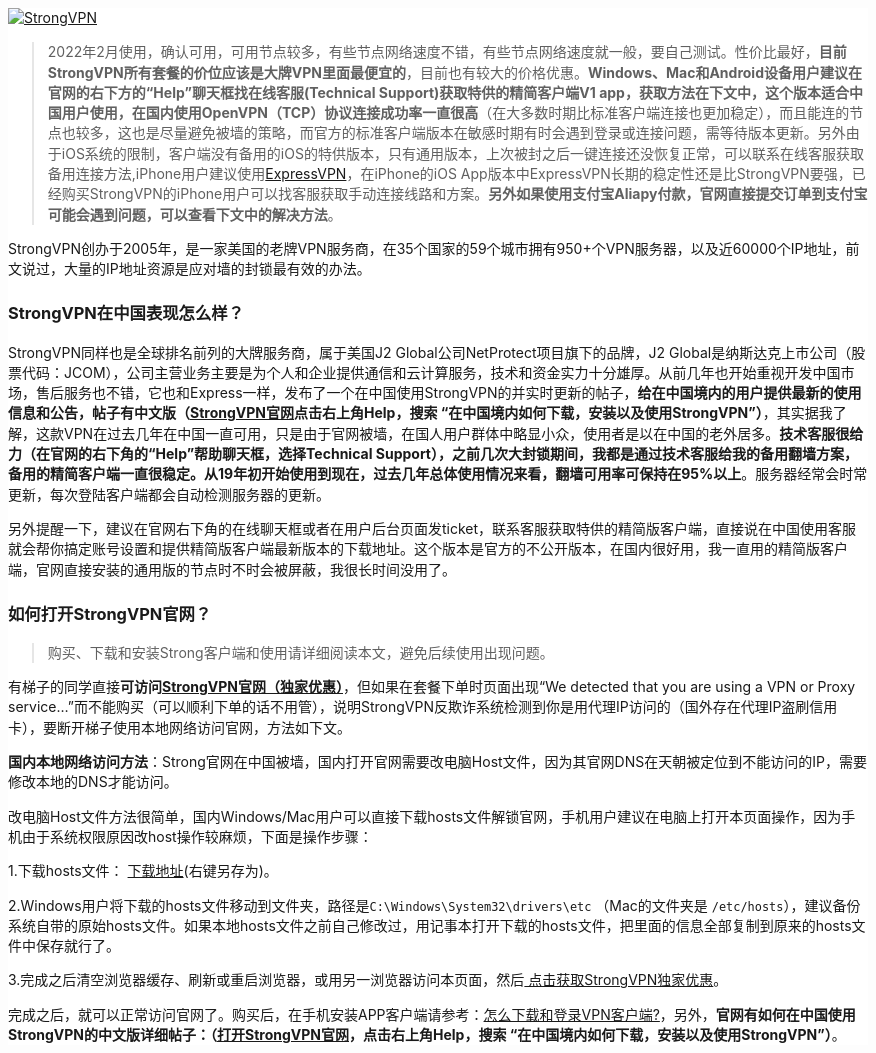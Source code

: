   <p><a href="#2-strongvpn--性价比最佳"><img src="https://www.safewebcn.com/img/strong-logo.png" alt="StrongVPN" /></a></p>

  <blockquote>
    <p>2022年2月使用，确认可用，可用节点较多，有些节点网络速度不错，有些节点网络速度就一般，要自己测试。性价比最好，<strong>目前StrongVPN所有套餐的价位应该是大牌VPN里面最便宜的</strong>，目前也有较大的价格优惠。<strong>Windows、Mac和Android设备用户建议在官网的右下方的“Help”聊天框找在线客服(Technical Support)获取特供的精简客户端V1 app，获取方法在下文中，这个版本适合中国用户使用，在国内使用OpenVPN（TCP）协议连接成功率一直很高</strong>（在大多数时期比标准客户端连接也更加稳定），而且能连的节点也较多，这也是尽量避免被墙的策略，而官方的标准客户端版本在敏感时期有时会遇到登录或连接问题，需等待版本更新。另外由于iOS系统的限制，客户端没有备用的iOS的特供版本，只有通用版本，上次被封之后一键连接还没恢复正常，可以联系在线客服获取备用连接方法,iPhone用户建议使用<a rel="nofollow noopener" href="https://www.xvuslink.com/?a_fid=tizi_vpn&chan=gitwuxianff&data1=meimeivpn" target="_blank">ExpressVPN</a>，在iPhone的iOS App版本中ExpressVPN长期的稳定性还是比StrongVPN要强，已经购买StrongVPN的iPhone用户可以找客服获取手动连接线路和方案。<strong>另外如果使用支付宝Aliapy付款，官网直接提交订单到支付宝可能会遇到问题，可以查看下文中的解决方法</strong>。</p>
  </blockquote>

  <p>StrongVPN创办于2005年，是一家美国的老牌VPN服务商，在35个国家的59个城市拥有950+个VPN服务器，以及近60000个IP地址，前文说过，大量的IP地址资源是应对墙的封锁最有效的办法。</p>

  <h3 id="strongvpn在中国表现怎么样">StrongVPN在中国表现怎么样？</h3>

  <p>StrongVPN同样也是全球排名前列的大牌服务商，属于美国J2 Global公司NetProtect项目旗下的品牌，J2 Global是纳斯达克上市公司（股票代码：JCOM），公司主营业务主要是为个人和企业提供通信和云计算服务，技术和资金实力十分雄厚。从前几年也开始重视开发中国市场，售后服务也不错，它也和Express一样，发布了一个在中国使用StrongVPN的并实时更新的帖子，<strong>给在中国境内的用户提供最新的使用信息和公告，帖子有中文版（<a rel="nofollow noopener" href="https://strongtech.org/?tr_aid=5f856c291d7a8&data1=gitwuxianff&data2=meimeivpn" target="_blank">StrongVPN官网</a>点击右上角Help，搜索 “在中国境内如何下载，安装以及使用StrongVPN”）</strong>，其实据我了解，这款VPN在过去几年在中国一直可用，只是由于官网被墙，在国人用户群体中略显小众，使用者是以在中国的老外居多。<strong>技术客服很给力（在官网的右下角的“Help”帮助聊天框，选择Technical Support），之前几次大封锁期间，我都是通过技术客服给我的备用翻墙方案，备用的精简客户端一直很稳定。从19年初开始使用到现在，过去几年总体使用情况来看，翻墙可用率可保持在95%以上</strong>。服务器经常会时常更新，每次登陆客户端都会自动检测服务器的更新。</p>

  <p>另外提醒一下，建议在官网右下角的在线聊天框或者在用户后台页面发ticket，联系客服获取特供的精简版客户端，直接说在中国使用客服就会帮你搞定账号设置和提供精简版客户端最新版本的下载地址。这个版本是官方的不公开版本，在国内很好用，我一直用的精简版客户端，官网直接安装的通用版的节点时不时会被屏蔽，我很长时间没用了。</p>

  <h3 id="如何打开strongvpn官网">如何打开StrongVPN官网？</h3>

  <blockquote>
    <p>购买、下载和安装Strong客户端和使用请详细阅读本文，避免后续使用出现问题。</p>
  </blockquote>

  <p>有梯子的同学直接<strong>可访问<a rel="nofollow noopener" href="https://strongtech.org/?tr_aid=5f856c291d7a8&data1=gitwuxianff&data2=meimeivpn" target="_blank">StrongVPN官网（独家优惠）</a></strong>，但如果在套餐下单时页面出现“We detected that you are using a VPN or Proxy service…”而不能购买（可以顺利下单的话不用管），说明StrongVPN反欺诈系统检测到你是用代理IP访问的（国外存在代理IP盗刷信用卡），要断开梯子使用本地网络访问官网，方法如下文。</p>

  <p><strong>国内本地网络访问方法</strong>：Strong官网在中国被墙，国内打开官网需要改电脑Host文件，因为其官网DNS在天朝被定位到不能访问的IP，需要修改本地的DNS才能访问。</p>

  <p>改电脑Host文件方法很简单，国内Windows/Mac用户可以直接下载hosts文件解锁官网，手机用户建议在电脑上打开本页面操作，因为手机由于系统权限原因改host操作较麻烦，下面是操作步骤：</p>

  <p>1.下载hosts文件： <a rel="nofollow noopener" href="https://github.com/wuxiandd/meimeivpn" target="_blank"> 下载地址</a>(右键另存为)。</p>

  <p>2.Windows用户将下载的hosts文件移动到文件夹，路径是<code class="language-plaintext highlighter-rouge">C:\Windows\System32\drivers\etc</code> （Mac的文件夹是 <code class="language-plaintext highlighter-rouge">/etc/hosts</code>），建议备份系统自带的原始hosts文件。如果本地hosts文件之前自己修改过，用记事本打开下载的hosts文件，把里面的信息全部复制到原来的hosts文件中保存就行了。</p>

  <p>3.完成之后清空浏览器缓存、刷新或重启浏览器，或用另一浏览器访问本页面，然后<a rel="nofollow noopener" href="https://strongtech.org/?tr_aid=5f856c291d7a8&data1=gitwuxianff&data2=meimeivpn" target="_blank"> 点击获取StrongVPN独家优惠</a>。</p>

  <p>完成之后，就可以正常访问官网了。购买后，在手机安装APP客户端请参考：<a href="#怎么下载和登录vpn客户端">怎么下载和登录VPN客户端?</a>，另外，<strong>官网有如何在中国使用StrongVPN的中文版详细帖子：（<a rel="nofollow noopener" href="https://strongtech.org/?tr_aid=5f856c291d7a8&data1=gitwuxianff&data2=meimeivpn" target="_blank">打开StrongVPN官网</a>，点击右上角Help，搜索 “在中国境内如何下载，安装以及使用StrongVPN”）</strong>。</p>
